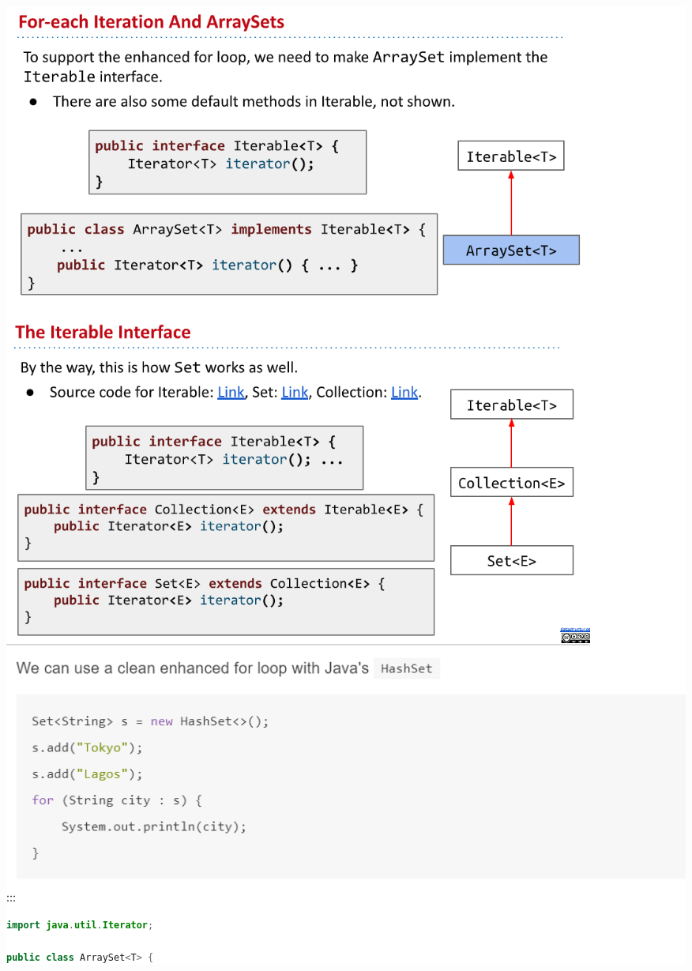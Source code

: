 ![image.png](Lectures_Readings.assets/20230302_0944508284.png)![image.png](Lectures_Readings.assets/20230302_0944503354.png)![image.png](Lectures_Readings.assets/20230302_0944502804.png)
:::
```java
import java.util.Iterator;

public class ArraySet<T> {

```